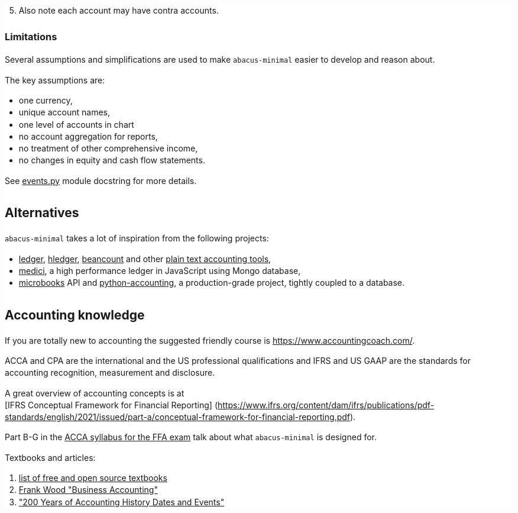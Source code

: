 5. Also note each account may have contra accounts.

### Limitations

Several assumptions and simplifications are used to make `abacus-minimal` easier to develop and reason about.

The key assumptions are:

- one currency,
- unique account names,
- one level of accounts in chart
- no account aggregation for reports,
- no treatment of other comprehensive income,
- no changes in equity and cash flow statements.

See [events.py](abacus/events.py) module docstring for more details.

## Alternatives

`abacus-minimal` takes a lot of inspiration from the following projects:

- [ledger](https://ledger-cli.org/),
  [hledger](https://github.com/simonmichael/hledger),
  [beancount](https://github.com/beancount/beancount)
  and other [plain text accounting tools](https://plaintextaccounting.org/),
- [medici](https://github.com/flash-oss/medici), a high performance ledger in JavaScript using Mongo database,
- [microbooks](https://microbooks.io/) API and [python-accounting](https://github.com/ekmungai/python-accounting), a production-grade project, tightly coupled to a database.

## Accounting knowledge

If you are totally new to accounting the suggested friendly course is <https://www.accountingcoach.com/>.

ACCA and CPA are the international and the US professional qualifications and IFRS and US GAAP are the standards for accounting recognition, measurement and disclosure.

A great overview of accounting concepts is at  
[IFRS Conceptual Framework for Financial Reporting]
(https://www.ifrs.org/content/dam/ifrs/publications/pdf-standards/english/2021/issued/part-a/conceptual-framework-for-financial-reporting.pdf).

Part B-G in the [ACCA syllabus for the FFA exam](https://www.accaglobal.com/content/dam/acca/global/PDF-students/acca/f3/studyguides/fa-ffa-syllabusandstudyguide-sept23-aug24.pdf) talk about what `abacus-minimal` is designed for.

Textbooks and articles:

1. [list of free and open source textbooks](https://library.sacredheart.edu/opentextbooks/accounting)
2. [Frank Wood "Business Accounting"](https://www.google.com/search?q=Frank+Wood+%22Business+Accounting)
3. ["200 Years of Accounting History Dates and Events"](https://maaw.info/AccountingHistoryDatesAndEvents.htm)
